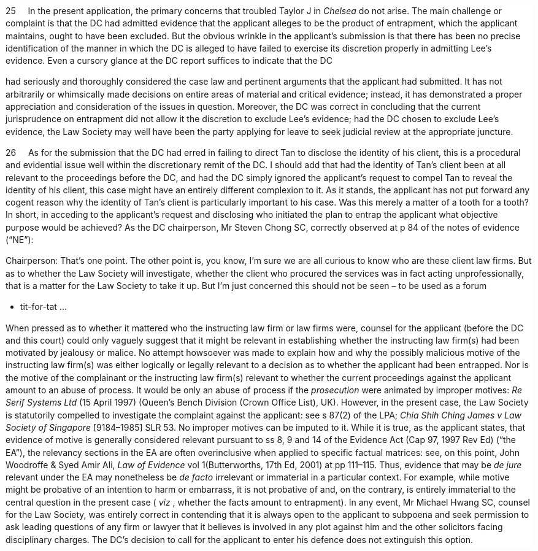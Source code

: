 25     In the present application, the primary concerns that troubled Taylor J in _Chelsea_ do not arise. The main challenge or complaint is that the DC had admitted evidence that the applicant alleges to be the product of entrapment, which the applicant maintains, ought to have been excluded. But the obvious wrinkle in the applicant’s submission is that there has been no precise identification of the manner in which the DC is alleged to have failed to exercise its discretion properly in admitting Lee’s evidence. Even a cursory glance at the DC report suffices to indicate that the DC 


had seriously and thoroughly considered the case law and pertinent arguments that the applicant had submitted. It has not arbitrarily or whimsically made decisions on entire areas of material and critical evidence; instead, it has demonstrated a proper appreciation and consideration of the issues in question. Moreover, the DC was correct in concluding that the current jurisprudence on entrapment did not allow it the discretion to exclude Lee’s evidence; had the DC chosen to exclude Lee’s evidence, the Law Society may well have been the party applying for leave to seek judicial review at the appropriate juncture. 

26     As for the submission that the DC had erred in failing to direct Tan to disclose the identity of his client, this is a procedural and evidential issue well within the discretionary remit of the DC. I should add that had the identity of Tan’s client been at all relevant to the proceedings before the DC, and had the DC simply ignored the applicant’s request to compel Tan to reveal the identity of his client, this case might have an entirely different complexion to it. As it stands, the applicant has not put forward any cogent reason why the identity of Tan’s client is particularly important to his case. Was this merely a matter of a tooth for a tooth? In short, in acceding to the applicant’s request and disclosing who initiated the plan to entrap the applicant what objective purpose would be achieved? As the DC chairperson, Mr Steven Chong SC, correctly observed at p 84 of the notes of evidence (“NE”): 

 Chairperson: That’s one point. The other point is, you know, I’m sure we are all curious to know who are these client law firms. But as to whether the Law Society will investigate, whether the client who procured the services was in fact acting unprofessionally, that is a matter for the Law Society to take it up. But I’m just concerned this should not be seen – to be used as a forum 

- tit-for-tat ... 

When pressed as to whether it mattered who the instructing law firm or law firms were, counsel for the applicant (before the DC and this court) could only vaguely suggest that it might be relevant in establishing whether the instructing law firm(s) had been motivated by jealousy or malice. No attempt howsoever was made to explain how and why the possibly malicious motive of the instructing law firm(s) was either logically or legally relevant to a decision as to whether the applicant had been entrapped. Nor is the motive of the complainant or the instructing law firm(s) relevant to whether the current proceedings against the applicant amount to an abuse of process. It would be only an abuse of process if the _prosecution_ were animated by improper motives: _Re Serif Systems Ltd_ (15 April 1997) (Queen’s Bench Division (Crown Office List), UK). However, in the present case, the Law Society is statutorily compelled to investigate the complaint against the applicant: see s 87(2) of the LPA; _Chia Shih Ching James v Law Society of Singapore_ [9184–1985] SLR 53. No improper motives can be imputed to it. While it is true, as the applicant states, that evidence of motive is generally considered relevant pursuant to ss 8, 9 and 14 of the Evidence Act (Cap 97, 1997 Rev Ed) (“the EA”), the relevancy sections in the EA are often overinclusive when applied to specific factual matrices: see, on this point, John Woodroffe & Syed Amir Ali, _Law of Evidence_ vol 1(Butterworths, 17th Ed, 2001) at pp 111–115. Thus, evidence that may be _de jure_ relevant under the EA may nonetheless be _de facto_ irrelevant or immaterial in a particular context. For example, while motive might be probative of an intention to harm or embarrass, it is not probative of and, on the contrary, is entirely immaterial to the central question in the present case ( _viz_ , whether the facts amount to entrapment). In any event, Mr Michael Hwang SC, counsel for the Law Society, was entirely correct in contending that it is always open to the applicant to subpoena and seek permission to ask leading questions of any firm or lawyer that it believes is involved in any plot against him and the other solicitors facing disciplinary charges. The DC’s decision to call for the applicant to enter his defence does not extinguish this option. 
